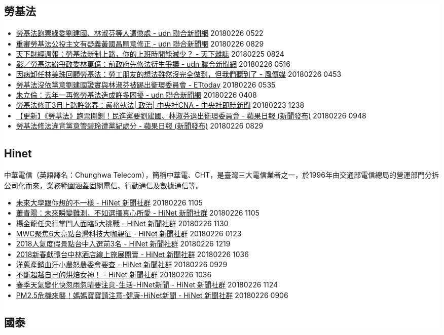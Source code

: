 ## 勞基法


- [勞基法跑票綠委劉建國、林淑芬等人遭懲處 - udn 聯合新聞網](https://udn.com/news/story/6656/3000663 "勞基法跑票綠委劉建國、林淑芬等人遭懲處 - udn 聯合新聞網") 20180226 0522
- [重審勞基法公投主文有疑義黃國昌願意修正 - udn 聯合新聞網](https://udn.com/news/story/6656/3001006 "重審勞基法公投主文有疑義黃國昌願意修正 - udn 聯合新聞網") 20180226 0829
- [天下財經週報：勞基法新制上路，你的上班時間能減少？ - 天下雜誌](https://www.cw.com.tw/article/article.action?id=5088350 "天下財經週報：勞基法新制上路，你的上班時間能減少？ - 天下雜誌") 20180225 0824
- [影／勞基法紛爭政委林萬億：前政府先修法衍生爭議 - udn 聯合新聞網](https://udn.com/news/story/6656/3000646 "影／勞基法紛爭政委林萬億：前政府先修法衍生爭議 - udn 聯合新聞網") 20180226 0516
- [因病卸任林美珠回顧勞基法：勞工朋友的想法雖然沒完全做到，但我們聽到了 - 風傳媒](http://www.storm.mg/article/403219 "因病卸任林美珠回顧勞基法：勞工朋友的想法雖然沒完全做到，但我們聽到了 - 風傳媒") 20180226 0453
- [勞基法沒依黨意劉建國證實與林淑芬被踢出衛環委員會 - ETtoday](https://www.ettoday.net/news/20180226/1119667.htm "勞基法沒依黨意劉建國證實與林淑芬被踢出衛環委員會 - ETtoday") 20180226 0535
- [朱立倫：去年一再修勞基法造成許多困擾 - udn 聯合新聞網](https://udn.com/news/story/6656/3000468 "朱立倫：去年一再修勞基法造成許多困擾 - udn 聯合新聞網") 20180226 0408
- [勞基法修正3月上路許銘春：嚴格執法| 政治| 中央社CNA - 中央社即時新聞](http://www.cna.com.tw/news/aipl/201802230297-1.aspx "勞基法修正3月上路許銘春：嚴格執法| 政治| 中央社CNA - 中央社即時新聞") 20180223 1238
- [【更新】《勞基法》跑票開鍘！民進黨要劉建國、林淑芬退出衛環委員會 - 蘋果日報 (新聞發布)](https://tw.news.appledaily.com/politics/realtime/20180226/1304191/ "【更新】《勞基法》跑票開鍘！民進黨要劉建國、林淑芬退出衛環委員會 - 蘋果日報 (新聞發布)") 20180226 0948
- [勞基法修法違背黨意管碧玲遭黨紀處分 - 蘋果日報 (新聞發布)](https://tw.news.appledaily.com/new/realtime/20180226/1304350/ "勞基法修法違背黨意管碧玲遭黨紀處分 - 蘋果日報 (新聞發布)") 20180226 0829

## Hinet

中華電信（英語譯名：Chunghwa Telecom），簡稱中華電、CHT，是臺灣三大電信業者之一，於1996年由交通部電信總局的營運部門分拆公司化而來，業務範圍涵蓋固網電信、行動通信及數據通信等。
- [未來大學跟你想的不一樣 - HiNet 新聞社群](https://times.hinet.net/magazine/2341/21532435 "未來大學跟你想的不一樣 - HiNet 新聞社群") 20180226 1105
- [蕭青陽：未來瞬變難測，不如選擇真心所愛 - HiNet 新聞社群](https://times.hinet.net/magazine/2341/21532449 "蕭青陽：未來瞬變難測，不如選擇真心所愛 - HiNet 新聞社群") 20180226 1105
- [楊金龍任央行掌門人面臨5大挑戰 - HiNet 新聞社群](https://times.hinet.net/news/21540855 "楊金龍任央行掌門人面臨5大挑戰 - HiNet 新聞社群") 20180226 1130
- [MWC聚焦6大亮點台灣科技大咖親征 - HiNet 新聞社群](https://times.hinet.net/news/21539620 "MWC聚焦6大亮點台灣科技大咖親征 - HiNet 新聞社群") 20180226 0123
- [2018人氣度假景點台中入選前3名 - HiNet 新聞社群](https://times.hinet.net/news/21540911 "2018人氣度假景點台中入選前3名 - HiNet 新聞社群") 20180226 1219
- [2018新春獻禮台中林酒店線上旅展開賣 - HiNet 新聞社群](https://times.hinet.net/news/21540803 "2018新春獻禮台中林酒店線上旅展開賣 - HiNet 新聞社群") 20180226 1036
- [洋蔥產銷血汗小農怒農委會要查 - HiNet 新聞社群](https://times.hinet.net/news/21540480 "洋蔥產銷血汗小農怒農委會要查 - HiNet 新聞社群") 20180226 0929
- [不斷超越自己的烘焙女神！ - HiNet 新聞社群](https://times.hinet.net/news/21540784 "不斷超越自己的烘焙女神！ - HiNet 新聞社群") 20180226 1036
- [春季天氣變化快忽雨忽晴要注意-生活-HiNet新聞 - HiNet 新聞社群](https://times.hinet.net/news/21540866 "春季天氣變化快忽雨忽晴要注意-生活-HiNet新聞 - HiNet 新聞社群") 20180226 1124
- [PM2.5危機來襲！媽媽寶寶請注意-健康-HiNet新聞 - HiNet 新聞社群](https://times.hinet.net/news/21540437 "PM2.5危機來襲！媽媽寶寶請注意-健康-HiNet新聞 - HiNet 新聞社群") 20180226 0906

## 國泰
